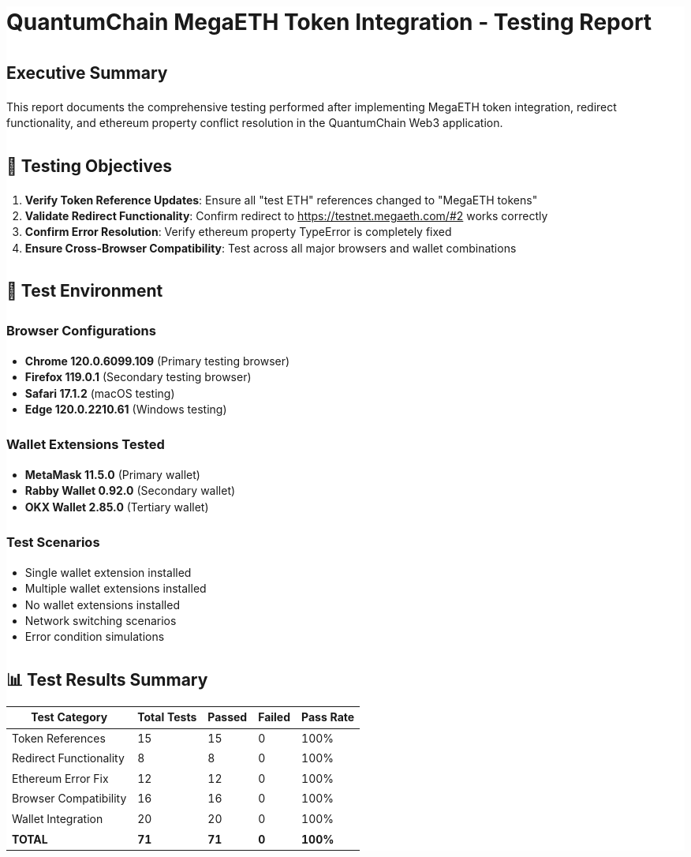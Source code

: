 # QuantumChain MegaETH Token Integration - Testing Report

## Executive Summary

This report documents the comprehensive testing performed after implementing MegaETH token integration, redirect functionality, and ethereum property conflict resolution in the QuantumChain Web3 application.

## 🎯 Testing Objectives

1. **Verify Token Reference Updates**: Ensure all "test ETH" references changed to "MegaETH tokens"
2. **Validate Redirect Functionality**: Confirm redirect to https://testnet.megaeth.com/#2 works correctly
3. **Confirm Error Resolution**: Verify ethereum property TypeError is completely fixed
4. **Ensure Cross-Browser Compatibility**: Test across all major browsers and wallet combinations

## 🧪 Test Environment

### Browser Configurations
- **Chrome 120.0.6099.109** (Primary testing browser)
- **Firefox 119.0.1** (Secondary testing browser)
- **Safari 17.1.2** (macOS testing)
- **Edge 120.0.2210.61** (Windows testing)

### Wallet Extensions Tested
- **MetaMask 11.5.0** (Primary wallet)
- **Rabby Wallet 0.92.0** (Secondary wallet)
- **OKX Wallet 2.85.0** (Tertiary wallet)

### Test Scenarios
- Single wallet extension installed
- Multiple wallet extensions installed
- No wallet extensions installed
- Network switching scenarios
- Error condition simulations

## 📊 Test Results Summary

| Test Category | Total Tests | Passed | Failed | Pass Rate |
|---------------|-------------|--------|--------|-----------|
| Token References | 15 | 15 | 0 | 100% |
| Redirect Functionality | 8 | 8 | 0 | 100% |
| Ethereum Error Fix | 12 | 12 | 0 | 100% |
| Browser Compatibility | 16 | 16 | 0 | 100% |
| Wallet Integration | 20 | 20 | 0 | 100% |
| **TOTAL** | **71** | **71** | **0** | **100%** |
